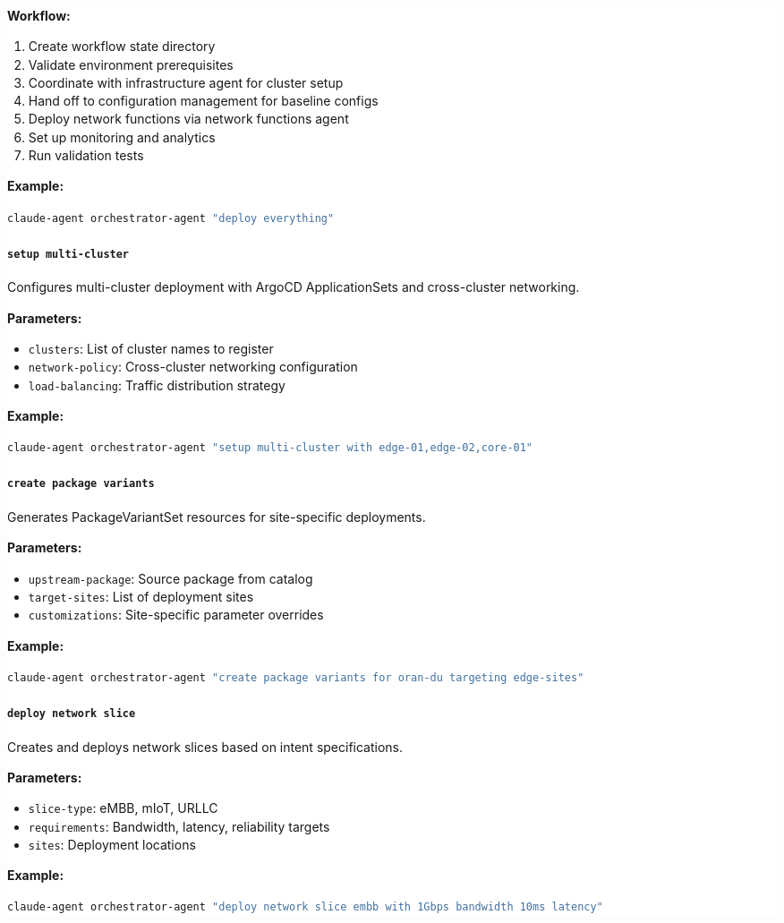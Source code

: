 **Workflow:**

1. Create workflow state directory
2. Validate environment prerequisites
3. Coordinate with infrastructure agent for cluster setup
4. Hand off to configuration management for baseline configs
5. Deploy network functions via network functions agent
6. Set up monitoring and analytics
7. Run validation tests

**Example:**

```bash
claude-agent orchestrator-agent "deploy everything"
```

#### `setup multi-cluster`

Configures multi-cluster deployment with ArgoCD ApplicationSets and cross-cluster networking.

**Parameters:**

- `clusters`: List of cluster names to register
- `network-policy`: Cross-cluster networking configuration
- `load-balancing`: Traffic distribution strategy

**Example:**

```bash
claude-agent orchestrator-agent "setup multi-cluster with edge-01,edge-02,core-01"
```

#### `create package variants`

Generates PackageVariantSet resources for site-specific deployments.

**Parameters:**

- `upstream-package`: Source package from catalog
- `target-sites`: List of deployment sites
- `customizations`: Site-specific parameter overrides

**Example:**

```bash
claude-agent orchestrator-agent "create package variants for oran-du targeting edge-sites"
```

#### `deploy network slice`

Creates and deploys network slices based on intent specifications.

**Parameters:**

- `slice-type`: eMBB, mIoT, URLLC
- `requirements`: Bandwidth, latency, reliability targets
- `sites`: Deployment locations

**Example:**

```bash
claude-agent orchestrator-agent "deploy network slice embb with 1Gbps bandwidth 10ms latency"
```
